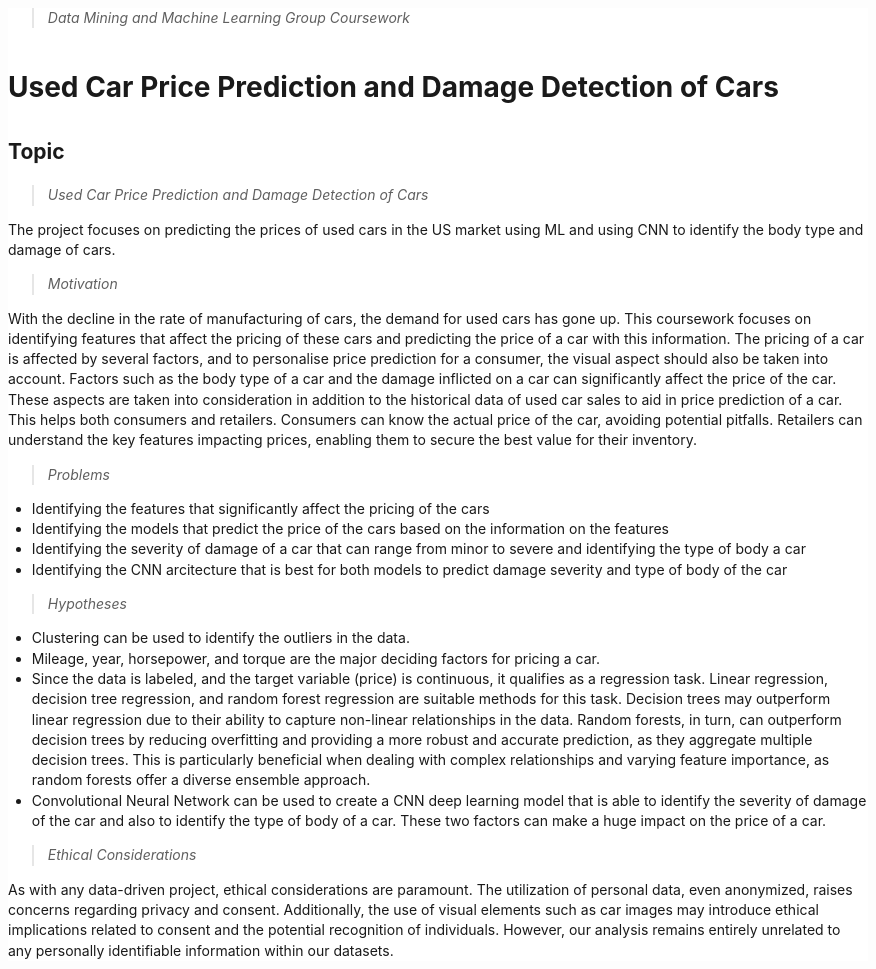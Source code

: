 

> _Data Mining and Machine Learning Group Coursework_
# Used Car Price Prediction and Damage Detection of Cars

## Topic

> _Used Car Price Prediction and Damage Detection of Cars_

The project focuses on predicting the prices of used cars in the US market using ML and using CNN to identify the body type and damage of cars.

> _Motivation_

With the decline in the rate of manufacturing of cars, the demand for used cars has gone up. This coursework focuses on identifying features that affect the pricing of these cars and predicting the price of a car with this information. The pricing of a car is affected by several factors, and to personalise price prediction for a consumer, the visual aspect should also be taken into account. Factors such as the body type of a car and the damage inflicted on a car can significantly affect the price of the car. These aspects are taken into consideration in addition to the historical data of used car sales to aid in price prediction of a car. This helps both consumers and retailers. Consumers can know the actual price of the car, avoiding potential pitfalls. Retailers can understand the key features impacting prices, enabling them to secure the best value for their inventory. 

> _Problems_

- Identifying the features that significantly affect the pricing of the cars
- Identifying the models that predict the price of the cars based on the information on the features
- Identifying the severity of damage of a car that can range from minor to severe and identifying the type of body a car
- Identifying the CNN arcitecture that is best for both models to predict damage severity and type of body of the car

> _Hypotheses_

- Clustering can be used to identify the outliers in the data.
- Mileage, year, horsepower, and torque are the major deciding factors for pricing a car.
- Since the data is labeled, and the target variable (price) is continuous, it qualifies as a regression task. Linear regression, decision tree regression, and random forest regression are suitable methods for this task. Decision trees may outperform linear regression due to their ability to capture non-linear relationships in the data. Random forests, in turn, can outperform decision trees by reducing overfitting and providing a more robust and accurate prediction, as they aggregate multiple decision trees. This is particularly beneficial when dealing with complex relationships and varying feature importance, as random forests offer a diverse ensemble approach.
- Convolutional Neural Network can be used to create a CNN deep learning model that is able to identify the severity of damage of the car and also to identify the type of body of a car. These two factors can make a huge impact on the price of a car.

> _Ethical Considerations_

As with any data-driven project, ethical considerations are paramount. The utilization of personal data, even anonymized, raises concerns regarding privacy and consent. Additionally, the use of visual elements such as car images may introduce ethical implications related to consent and the potential recognition of individuals. However, our analysis remains entirely unrelated to any personally identifiable information within our datasets.
  